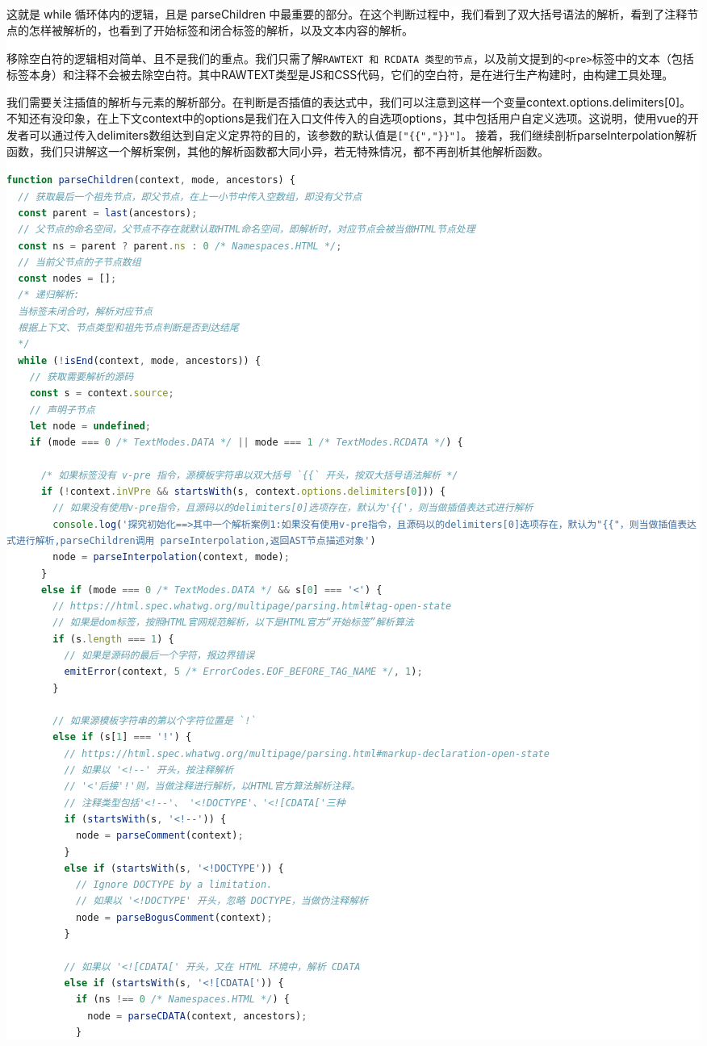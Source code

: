 
这就是 while 循环体内的逻辑，且是 parseChildren 中最重要的部分。在这个判断过程中，我们看到了双大括号语法的解析，看到了注释节点的怎样被解析的，也看到了开始标签和闭合标签的解析，以及文本内容的解析。

移除空白符的逻辑相对简单、且不是我们的重点。我们只需了解`RAWTEXT 和 RCDATA 类型的节点`，以及前文提到的`<pre>`标签中的文本（包括标签本身）和注释不会被去除空白符。其中RAWTEXT类型是JS和CSS代码，它们的空白符，是在进行生产构建时，由构建工具处理。

我们需要关注插值的解析与元素的解析部分。在判断是否插值的表达式中，我们可以注意到这样一个变量context.options.delimiters[0]。不知还有没印象，在上下文context中的options是我们在入口文件传入的自选项options，其中包括用户自定义选项。这说明，使用vue的开发者可以通过传入delimiters数组达到自定义定界符的目的，该参数的默认值是`["{{","}}"]`。
接着，我们继续剖析parseInterpolation解析函数，我们只讲解这一个解析案例，其他的解析函数都大同小异，若无特殊情况，都不再剖析其他解析函数。
```js
function parseChildren(context, mode, ancestors) {
  // 获取最后一个祖先节点，即父节点，在上一小节中传入空数组，即没有父节点
  const parent = last(ancestors);
  // 父节点的命名空间，父节点不存在就默认取HTML命名空间，即解析时，对应节点会被当做HTML节点处理
  const ns = parent ? parent.ns : 0 /* Namespaces.HTML */;
  // 当前父节点的子节点数组
  const nodes = [];
  /* 递归解析:
  当标签未闭合时，解析对应节点
  根据上下文、节点类型和祖先节点判断是否到达结尾
  */
  while (!isEnd(context, mode, ancestors)) {
    // 获取需要解析的源码
    const s = context.source;
    // 声明子节点
    let node = undefined;
    if (mode === 0 /* TextModes.DATA */ || mode === 1 /* TextModes.RCDATA */) {

      /* 如果标签没有 v-pre 指令，源模板字符串以双大括号 `{{` 开头，按双大括号语法解析 */
      if (!context.inVPre && startsWith(s, context.options.delimiters[0])) {
        // 如果没有使用v-pre指令，且源码以的delimiters[0]选项存在，默认为'{{'，则当做插值表达式进行解析
        console.log('探究初始化==>其中一个解析案例1:如果没有使用v-pre指令，且源码以的delimiters[0]选项存在，默认为"{{"，则当做插值表达式进行解析,parseChildren调用 parseInterpolation,返回AST节点描述对象')
        node = parseInterpolation(context, mode);
      }
      else if (mode === 0 /* TextModes.DATA */ && s[0] === '<') {
        // https://html.spec.whatwg.org/multipage/parsing.html#tag-open-state
        // 如果是dom标签，按照HTML官网规范解析，以下是HTML官方“开始标签”解析算法
        if (s.length === 1) {
          // 如果是源码的最后一个字符，报边界错误
          emitError(context, 5 /* ErrorCodes.EOF_BEFORE_TAG_NAME */, 1);
        }

        // 如果源模板字符串的第以个字符位置是 `!`
        else if (s[1] === '!') {
          // https://html.spec.whatwg.org/multipage/parsing.html#markup-declaration-open-state
          // 如果以 '<!--' 开头，按注释解析
          // '<'后接'!'则，当做注释进行解析，以HTML官方算法解析注释。
          // 注释类型包括'<!--'、 '<!DOCTYPE'、'<![CDATA['三种
          if (startsWith(s, '<!--')) {
            node = parseComment(context);
          }
          else if (startsWith(s, '<!DOCTYPE')) {
            // Ignore DOCTYPE by a limitation.
            // 如果以 '<!DOCTYPE' 开头，忽略 DOCTYPE，当做伪注释解析
            node = parseBogusComment(context);
          }

          // 如果以 '<![CDATA[' 开头，又在 HTML 环境中，解析 CDATA
          else if (startsWith(s, '<![CDATA[')) {
            if (ns !== 0 /* Namespaces.HTML */) {
              node = parseCDATA(context, ancestors);
            }
```

  [FRAGMENT]: `Fragment`,
  [TELEPORT]: `Teleport`,
  [SUSPENSE]: `Suspense`,
  [KEEP_ALIVE]: `KeepAlive`,
  [BASE_TRANSITION]: `BaseTransition`,
  [OPEN_BLOCK]: `openBlock`,
  [CREATE_BLOCK]: `createBlock`,
  [CREATE_ELEMENT_BLOCK]: `createElementBlock`,
  [CREATE_VNODE]: `createVNode`,
  [CREATE_ELEMENT_VNODE]: `createElementVNode`,
  [CREATE_COMMENT]: `createCommentVNode`,
  [CREATE_TEXT]: `createTextVNode`,
  [CREATE_STATIC]: `createStaticVNode`,
  [RESOLVE_COMPONENT]: `resolveComponent`,
  [RESOLVE_DYNAMIC_COMPONENT]: `resolveDynamicComponent`,
  [RESOLVE_DIRECTIVE]: `resolveDirective`,
  [RESOLVE_FILTER]: `resolveFilter`,
  [WITH_DIRECTIVES]: `withDirectives`,
  [RENDER_LIST]: `renderList`,
  [RENDER_SLOT]: `renderSlot`,
  [CREATE_SLOTS]: `createSlots`,
  [TO_DISPLAY_STRING]: `toDisplayString`,
  [MERGE_PROPS]: `mergeProps`,
  [NORMALIZE_CLASS]: `normalizeClass`,
  [NORMALIZE_STYLE]: `normalizeStyle`,
  [NORMALIZE_PROPS]: `normalizeProps`,
  [GUARD_REACTIVE_PROPS]: `guardReactiveProps`,
  [TO_HANDLERS]: `toHandlers`,
  [CAMELIZE]: `camelize`,
  [CAPITALIZE]: `capitalize`,
  [TO_HANDLER_KEY]: `toHandlerKey`,
  [SET_BLOCK_TRACKING]: `setBlockTracking`,
  [PUSH_SCOPE_ID]: `pushScopeId`,
  [POP_SCOPE_ID]: `popScopeId`,
  [WITH_CTX]: `withCtx`,
  [UNREF]: `unref`,
  [IS_REF]: `isRef`,
  [WITH_MEMO]: `withMemo`,
  [IS_MEMO_SAME]: `isMemoSame`